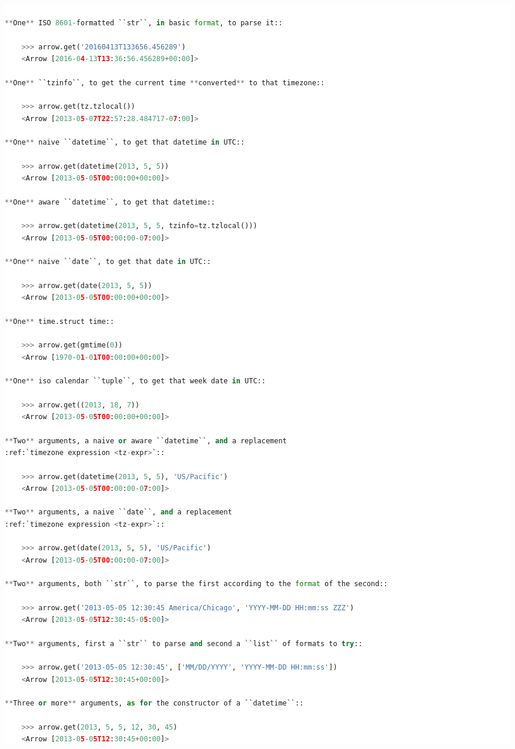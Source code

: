 ```python

**One** ISO 8601-formatted ``str``, in basic format, to parse it::

    >>> arrow.get('20160413T133656.456289')
    <Arrow [2016-04-13T13:36:56.456289+00:00]>

**One** ``tzinfo``, to get the current time **converted** to that timezone::

    >>> arrow.get(tz.tzlocal())
    <Arrow [2013-05-07T22:57:28.484717-07:00]>

**One** naive ``datetime``, to get that datetime in UTC::

    >>> arrow.get(datetime(2013, 5, 5))
    <Arrow [2013-05-05T00:00:00+00:00]>

**One** aware ``datetime``, to get that datetime::

    >>> arrow.get(datetime(2013, 5, 5, tzinfo=tz.tzlocal()))
    <Arrow [2013-05-05T00:00:00-07:00]>

**One** naive ``date``, to get that date in UTC::

    >>> arrow.get(date(2013, 5, 5))
    <Arrow [2013-05-05T00:00:00+00:00]>

**One** time.struct time::

    >>> arrow.get(gmtime(0))
    <Arrow [1970-01-01T00:00:00+00:00]>

**One** iso calendar ``tuple``, to get that week date in UTC::

    >>> arrow.get((2013, 18, 7))
    <Arrow [2013-05-05T00:00:00+00:00]>

**Two** arguments, a naive or aware ``datetime``, and a replacement
:ref:`timezone expression <tz-expr>`::

    >>> arrow.get(datetime(2013, 5, 5), 'US/Pacific')
    <Arrow [2013-05-05T00:00:00-07:00]>

**Two** arguments, a naive ``date``, and a replacement
:ref:`timezone expression <tz-expr>`::

    >>> arrow.get(date(2013, 5, 5), 'US/Pacific')
    <Arrow [2013-05-05T00:00:00-07:00]>

**Two** arguments, both ``str``, to parse the first according to the format of the second::

    >>> arrow.get('2013-05-05 12:30:45 America/Chicago', 'YYYY-MM-DD HH:mm:ss ZZZ')
    <Arrow [2013-05-05T12:30:45-05:00]>

**Two** arguments, first a ``str`` to parse and second a ``list`` of formats to try::

    >>> arrow.get('2013-05-05 12:30:45', ['MM/DD/YYYY', 'YYYY-MM-DD HH:mm:ss'])
    <Arrow [2013-05-05T12:30:45+00:00]>

**Three or more** arguments, as for the constructor of a ``datetime``::

    >>> arrow.get(2013, 5, 5, 12, 30, 45)
    <Arrow [2013-05-05T12:30:45+00:00]>
```